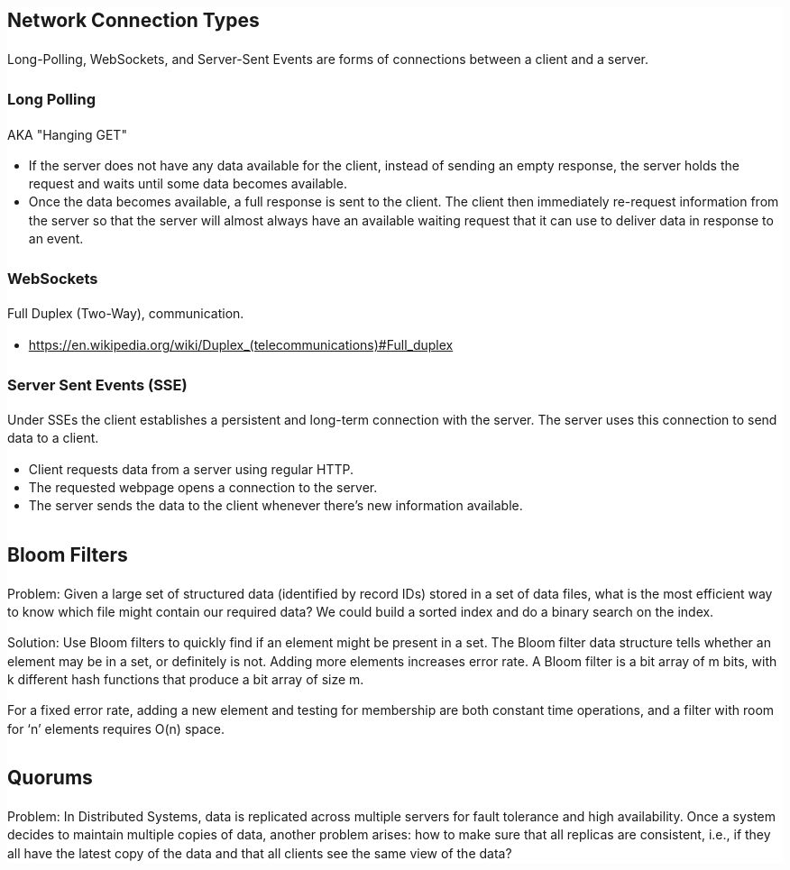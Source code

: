 ## Network Connection Types

Long-Polling, WebSockets, and Server-Sent Events are forms of connections between a client and a server.

### Long Polling

AKA "Hanging GET"

- If the server does not have any data available for the client, instead of sending an empty response, the server holds the request and waits until some data becomes available.
- Once the data becomes available, a full response is sent to the client. The client then immediately re-request information from the server so that the server will almost always have an available waiting request that it can use to deliver data in response to an event.

### WebSockets

Full Duplex (Two-Way), communication.

- https://en.wikipedia.org/wiki/Duplex_(telecommunications)#Full_duplex

### Server Sent Events (SSE)

Under SSEs the client establishes a persistent and long-term connection with the server. The server uses this connection to send data to a client.

- Client requests data from a server using regular HTTP.
- The requested webpage opens a connection to the server.
- The server sends the data to the client whenever there’s new information available.

## Bloom Filters

Problem:
Given a large set of structured data (identified by record IDs) stored in a set of data files, what is the most efficient way to know which file might contain our required data? We could build a sorted index and do a binary search on the index.

Solution:
Use Bloom filters to quickly find if an element might be present in a set. The Bloom filter data structure tells whether an element may be in a set, or definitely is not.
Adding more elements increases error rate.
A Bloom filter is a bit array of m bits, with k different hash functions that produce a bit array of size m.

For a fixed error rate, adding a new element and testing for membership are both constant time operations, and a filter with room for ‘n’ elements requires O(n) space.

## Quorums

Problem:
In Distributed Systems, data is replicated across multiple servers for fault tolerance and high availability. Once a system decides to maintain multiple copies of data, another problem arises: how to make sure that all replicas are consistent, i.e., if they all have the latest copy of the data and that all clients see the same view of the data?
